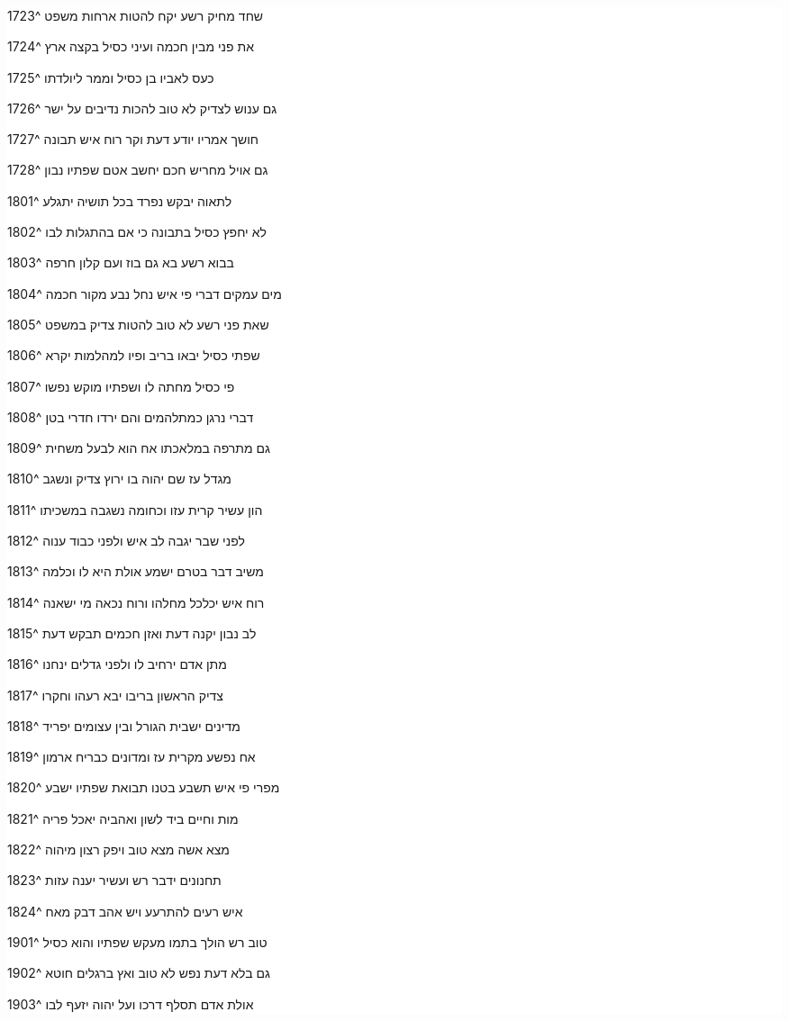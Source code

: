 שחד מחיק רשע יקח להטות ארחות משפט ^1723

את פני מבין חכמה ועיני כסיל בקצה ארץ ^1724

כעס לאביו בן כסיל וממר ליולדתו ^1725

גם ענוש לצדיק לא טוב להכות נדיבים על ישר ^1726

חושך אמריו יודע דעת וקר רוח איש תבונה ^1727

גם אויל מחריש חכם יחשב אטם שפתיו נבון ^1728

לתאוה יבקש נפרד בכל תושיה יתגלע ^1801

לא יחפץ כסיל בתבונה כי אם בהתגלות לבו ^1802

בבוא רשע בא גם בוז ועם קלון חרפה ^1803

מים עמקים דברי פי איש נחל נבע מקור חכמה ^1804

שאת פני רשע לא טוב להטות צדיק במשפט ^1805

שפתי כסיל יבאו בריב ופיו למהלמות יקרא ^1806

פי כסיל מחתה לו ושפתיו מוקש נפשו ^1807

דברי נרגן כמתלהמים והם ירדו חדרי בטן ^1808

גם מתרפה במלאכתו אח הוא לבעל משחית ^1809

מגדל עז שם יהוה בו ירוץ צדיק ונשגב ^1810

הון עשיר קרית עזו וכחומה נשגבה במשכיתו ^1811

לפני שבר יגבה לב איש ולפני כבוד ענוה ^1812

משיב דבר בטרם ישמע אולת היא לו וכלמה ^1813

רוח איש יכלכל מחלהו ורוח נכאה מי ישאנה ^1814

לב נבון יקנה דעת ואזן חכמים תבקש דעת ^1815

מתן אדם ירחיב לו ולפני גדלים ינחנו ^1816

צדיק הראשון בריבו יבא רעהו וחקרו ^1817

מדינים ישבית הגורל ובין עצומים יפריד ^1818

אח נפשע מקרית עז ומדונים כבריח ארמון ^1819

מפרי פי איש תשבע בטנו תבואת שפתיו ישבע ^1820

מות וחיים ביד לשון ואהביה יאכל פריה ^1821

מצא אשה מצא טוב ויפק רצון מיהוה ^1822

תחנונים ידבר רש ועשיר יענה עזות ^1823

איש רעים להתרעע ויש אהב דבק מאח ^1824

טוב רש הולך בתמו מעקש שפתיו והוא כסיל ^1901

גם בלא דעת נפש לא טוב ואץ ברגלים חוטא ^1902

אולת אדם תסלף דרכו ועל יהוה יזעף לבו ^1903
